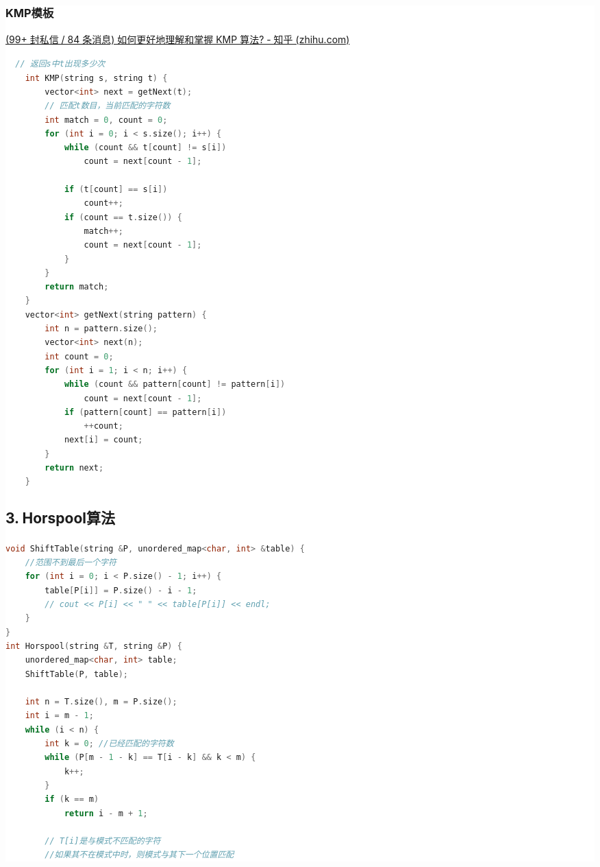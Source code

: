 ### KMP模板
[(99+ 封私信 / 84 条消息) 如何更好地理解和掌握 KMP 算法? - 知乎 (zhihu.com)](https://www.zhihu.com/question/21923021/answer/37475572)
```c++
  // 返回s中t出现多少次
    int KMP(string s, string t) {
        vector<int> next = getNext(t);
        // 匹配t数目，当前匹配的字符数
        int match = 0, count = 0;
        for (int i = 0; i < s.size(); i++) {
            while (count && t[count] != s[i])
                count = next[count - 1];

            if (t[count] == s[i])
                count++;
            if (count == t.size()) {
                match++;
                count = next[count - 1];
            }
        }
        return match;
    }
    vector<int> getNext(string pattern) {
        int n = pattern.size();
        vector<int> next(n);
        int count = 0;
        for (int i = 1; i < n; i++) {
            while (count && pattern[count] != pattern[i])
                count = next[count - 1];
            if (pattern[count] == pattern[i])
                ++count;
            next[i] = count;
        }
        return next;
    }
```

## 3. Horspool算法

```c++
void ShiftTable(string &P, unordered_map<char, int> &table) {
    //范围不到最后一个字符
    for (int i = 0; i < P.size() - 1; i++) {
        table[P[i]] = P.size() - i - 1;
        // cout << P[i] << " " << table[P[i]] << endl;
    }
}
int Horspool(string &T, string &P) {
    unordered_map<char, int> table;
    ShiftTable(P, table);

    int n = T.size(), m = P.size();
    int i = m - 1;
    while (i < n) {
        int k = 0; //已经匹配的字符数
        while (P[m - 1 - k] == T[i - k] && k < m) {
            k++;
        }
        if (k == m)
            return i - m + 1;

        // T[i]是与模式不匹配的字符
        //如果其不在模式中时，则模式与其下一个位置匹配
```